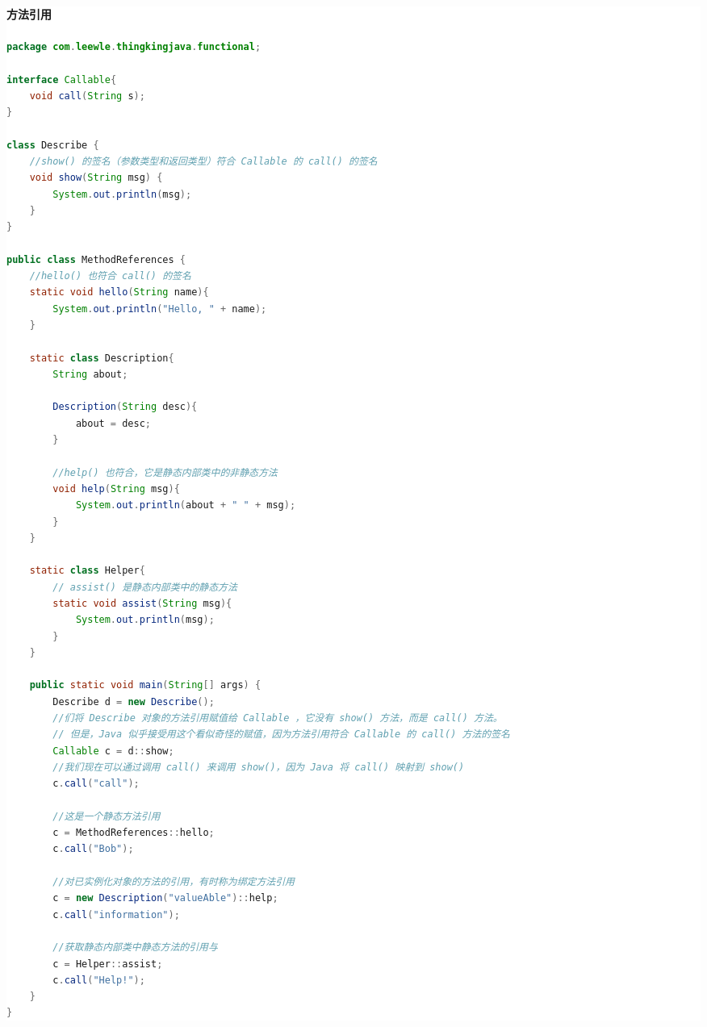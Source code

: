 #### 方法引用

```java
package com.leewle.thingkingjava.functional;

interface Callable{
    void call(String s);
}

class Describe {
    //show() 的签名（参数类型和返回类型）符合 Callable 的 call() 的签名
    void show(String msg) {
        System.out.println(msg);
    }
}

public class MethodReferences {
    //hello() 也符合 call() 的签名
    static void hello(String name){
        System.out.println("Hello, " + name);
    }

    static class Description{
        String about;

        Description(String desc){
            about = desc;
        }

        //help() 也符合，它是静态内部类中的非静态方法
        void help(String msg){
            System.out.println(about + " " + msg);
        }
    }

    static class Helper{
        // assist() 是静态内部类中的静态方法
        static void assist(String msg){
            System.out.println(msg);
        }
    }

    public static void main(String[] args) {
        Describe d = new Describe();
        //们将 Describe 对象的方法引用赋值给 Callable ，它没有 show() 方法，而是 call() 方法。
        // 但是，Java 似乎接受用这个看似奇怪的赋值，因为方法引用符合 Callable 的 call() 方法的签名
        Callable c = d::show;
        //我们现在可以通过调用 call() 来调用 show()，因为 Java 将 call() 映射到 show()
        c.call("call");

        //这是一个静态方法引用
        c = MethodReferences::hello;
        c.call("Bob");

        //对已实例化对象的方法的引用，有时称为绑定方法引用
        c = new Description("valueAble")::help;
        c.call("information");

        //获取静态内部类中静态方法的引用与
        c = Helper::assist;
        c.call("Help!");
    }
}
```